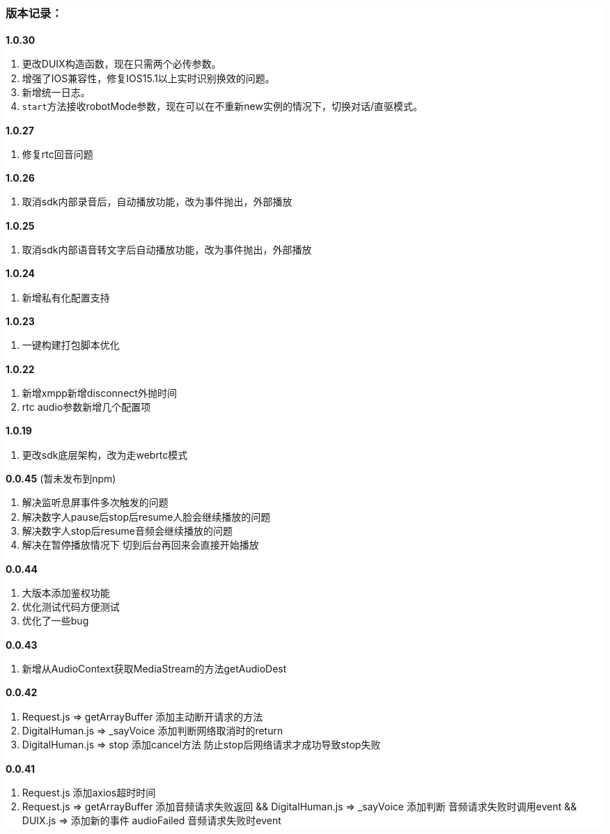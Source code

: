 ### 版本记录：

**1.0.30**
1. 更改DUIX构造函数，现在只需两个必传参数。
2. 增强了IOS兼容性，修复IOS15.1以上实时识别换效的问题。
3. 新增统一日志。
4. `start`方法接收robotMode参数，现在可以在不重新new实例的情况下，切换对话/直驱模式。

**1.0.27**
1. 修复rtc回音问题

**1.0.26**
1. 取消sdk内部录音后，自动播放功能，改为事件抛出，外部播放

**1.0.25**
1. 取消sdk内部语音转文字后自动播放功能，改为事件抛出，外部播放

**1.0.24**
1. 新增私有化配置支持

**1.0.23**
1. 一键构建打包脚本优化

**1.0.22**
1. 新增xmpp新增disconnect外抛时间
2. rtc audio参数新增几个配置项

**1.0.19**
1. 更改sdk底层架构，改为走webrtc模式

**0.0.45** (暂未发布到npm)

1. 解决监听息屏事件多次触发的问题
2. 解决数字人pause后stop后resume人脸会继续播放的问题
3. 解决数字人stop后resume音频会继续播放的问题
4. 解决在暂停播放情况下 切到后台再回来会直接开始播放

**0.0.44**

1. 大版本添加鉴权功能
2. 优化测试代码方便测试
3. 优化了一些bug

**0.0.43** 
1. 新增从AudioContext获取MediaStream的方法getAudioDest

**0.0.42**

1. Request.js => getArrayBuffer 添加主动断开请求的方法
2. DigitalHuman.js => _sayVoice 添加判断网络取消时的return
3. DigitalHuman.js => stop 添加cancel方法 防止stop后网络请求才成功导致stop失败

**0.0.41**

1. Request.js 添加axios超时时间
2. Request.js => getArrayBuffer 添加音频请求失败返回 && DigitalHuman.js => _sayVoice 添加判断 音频请求失败时调用event && DUIX.js => 添加新的事件
   audioFailed 音频请求失败时event
